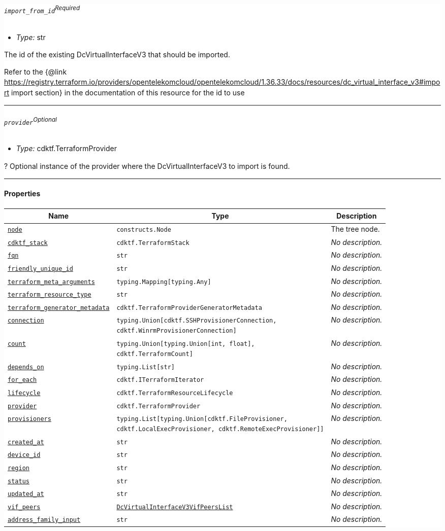 
###### `import_from_id`<sup>Required</sup> <a name="import_from_id" id="@cdktf/provider-opentelekomcloud.dcVirtualInterfaceV3.DcVirtualInterfaceV3.generateConfigForImport.parameter.importFromId"></a>

- *Type:* str

The id of the existing DcVirtualInterfaceV3 that should be imported.

Refer to the {@link https://registry.terraform.io/providers/opentelekomcloud/opentelekomcloud/1.36.33/docs/resources/dc_virtual_interface_v3#import import section} in the documentation of this resource for the id to use

---

###### `provider`<sup>Optional</sup> <a name="provider" id="@cdktf/provider-opentelekomcloud.dcVirtualInterfaceV3.DcVirtualInterfaceV3.generateConfigForImport.parameter.provider"></a>

- *Type:* cdktf.TerraformProvider

? Optional instance of the provider where the DcVirtualInterfaceV3 to import is found.

---

#### Properties <a name="Properties" id="Properties"></a>

| **Name** | **Type** | **Description** |
| --- | --- | --- |
| <code><a href="#@cdktf/provider-opentelekomcloud.dcVirtualInterfaceV3.DcVirtualInterfaceV3.property.node">node</a></code> | <code>constructs.Node</code> | The tree node. |
| <code><a href="#@cdktf/provider-opentelekomcloud.dcVirtualInterfaceV3.DcVirtualInterfaceV3.property.cdktfStack">cdktf_stack</a></code> | <code>cdktf.TerraformStack</code> | *No description.* |
| <code><a href="#@cdktf/provider-opentelekomcloud.dcVirtualInterfaceV3.DcVirtualInterfaceV3.property.fqn">fqn</a></code> | <code>str</code> | *No description.* |
| <code><a href="#@cdktf/provider-opentelekomcloud.dcVirtualInterfaceV3.DcVirtualInterfaceV3.property.friendlyUniqueId">friendly_unique_id</a></code> | <code>str</code> | *No description.* |
| <code><a href="#@cdktf/provider-opentelekomcloud.dcVirtualInterfaceV3.DcVirtualInterfaceV3.property.terraformMetaArguments">terraform_meta_arguments</a></code> | <code>typing.Mapping[typing.Any]</code> | *No description.* |
| <code><a href="#@cdktf/provider-opentelekomcloud.dcVirtualInterfaceV3.DcVirtualInterfaceV3.property.terraformResourceType">terraform_resource_type</a></code> | <code>str</code> | *No description.* |
| <code><a href="#@cdktf/provider-opentelekomcloud.dcVirtualInterfaceV3.DcVirtualInterfaceV3.property.terraformGeneratorMetadata">terraform_generator_metadata</a></code> | <code>cdktf.TerraformProviderGeneratorMetadata</code> | *No description.* |
| <code><a href="#@cdktf/provider-opentelekomcloud.dcVirtualInterfaceV3.DcVirtualInterfaceV3.property.connection">connection</a></code> | <code>typing.Union[cdktf.SSHProvisionerConnection, cdktf.WinrmProvisionerConnection]</code> | *No description.* |
| <code><a href="#@cdktf/provider-opentelekomcloud.dcVirtualInterfaceV3.DcVirtualInterfaceV3.property.count">count</a></code> | <code>typing.Union[typing.Union[int, float], cdktf.TerraformCount]</code> | *No description.* |
| <code><a href="#@cdktf/provider-opentelekomcloud.dcVirtualInterfaceV3.DcVirtualInterfaceV3.property.dependsOn">depends_on</a></code> | <code>typing.List[str]</code> | *No description.* |
| <code><a href="#@cdktf/provider-opentelekomcloud.dcVirtualInterfaceV3.DcVirtualInterfaceV3.property.forEach">for_each</a></code> | <code>cdktf.ITerraformIterator</code> | *No description.* |
| <code><a href="#@cdktf/provider-opentelekomcloud.dcVirtualInterfaceV3.DcVirtualInterfaceV3.property.lifecycle">lifecycle</a></code> | <code>cdktf.TerraformResourceLifecycle</code> | *No description.* |
| <code><a href="#@cdktf/provider-opentelekomcloud.dcVirtualInterfaceV3.DcVirtualInterfaceV3.property.provider">provider</a></code> | <code>cdktf.TerraformProvider</code> | *No description.* |
| <code><a href="#@cdktf/provider-opentelekomcloud.dcVirtualInterfaceV3.DcVirtualInterfaceV3.property.provisioners">provisioners</a></code> | <code>typing.List[typing.Union[cdktf.FileProvisioner, cdktf.LocalExecProvisioner, cdktf.RemoteExecProvisioner]]</code> | *No description.* |
| <code><a href="#@cdktf/provider-opentelekomcloud.dcVirtualInterfaceV3.DcVirtualInterfaceV3.property.createdAt">created_at</a></code> | <code>str</code> | *No description.* |
| <code><a href="#@cdktf/provider-opentelekomcloud.dcVirtualInterfaceV3.DcVirtualInterfaceV3.property.deviceId">device_id</a></code> | <code>str</code> | *No description.* |
| <code><a href="#@cdktf/provider-opentelekomcloud.dcVirtualInterfaceV3.DcVirtualInterfaceV3.property.region">region</a></code> | <code>str</code> | *No description.* |
| <code><a href="#@cdktf/provider-opentelekomcloud.dcVirtualInterfaceV3.DcVirtualInterfaceV3.property.status">status</a></code> | <code>str</code> | *No description.* |
| <code><a href="#@cdktf/provider-opentelekomcloud.dcVirtualInterfaceV3.DcVirtualInterfaceV3.property.updatedAt">updated_at</a></code> | <code>str</code> | *No description.* |
| <code><a href="#@cdktf/provider-opentelekomcloud.dcVirtualInterfaceV3.DcVirtualInterfaceV3.property.vifPeers">vif_peers</a></code> | <code><a href="#@cdktf/provider-opentelekomcloud.dcVirtualInterfaceV3.DcVirtualInterfaceV3VifPeersList">DcVirtualInterfaceV3VifPeersList</a></code> | *No description.* |
| <code><a href="#@cdktf/provider-opentelekomcloud.dcVirtualInterfaceV3.DcVirtualInterfaceV3.property.addressFamilyInput">address_family_input</a></code> | <code>str</code> | *No description.* |